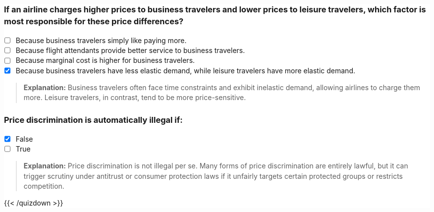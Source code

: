 ### If an airline charges higher prices to business travelers and lower prices to leisure travelers, which factor is most responsible for these price differences?

- [ ] Because business travelers simply like paying more.
- [ ] Because flight attendants provide better service to business travelers.
- [ ] Because marginal cost is higher for business travelers.
- [x] Because business travelers have less elastic demand, while leisure travelers have more elastic demand.

> **Explanation:** Business travelers often face time constraints and exhibit inelastic demand, allowing airlines to charge them more. Leisure travelers, in contrast, tend to be more price-sensitive.

### Price discrimination is automatically illegal if:

- [x] False
- [ ] True

> **Explanation:** Price discrimination is not illegal per se. Many forms of price discrimination are entirely lawful, but it can trigger scrutiny under antitrust or consumer protection laws if it unfairly targets certain protected groups or restricts competition.

{{< /quizdown >}}
